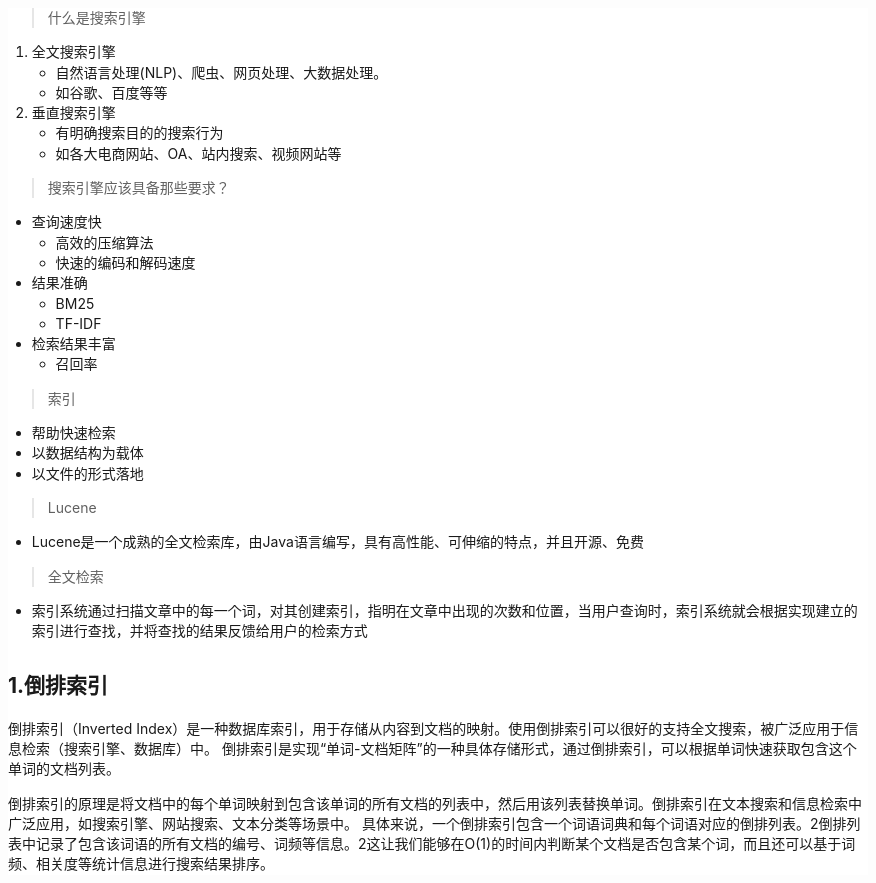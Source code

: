 > 什么是搜索引擎

1. 全文搜索引擎
   - 自然语言处理(NLP)、爬虫、网页处理、大数据处理。
   - 如谷歌、百度等等
2. 垂直搜索引擎
   - 有明确搜索目的的搜索行为
   - 如各大电商网站、OA、站内搜索、视频网站等

> 搜索引擎应该具备那些要求？

- 查询速度快
  - 高效的压缩算法
  - 快速的编码和解码速度
- 结果准确
  - BM25
  - TF-IDF
- 检索结果丰富
  - 召回率

> 索引

- 帮助快速检索
- 以数据结构为载体
- 以文件的形式落地

> Lucene

- Lucene是一个成熟的全文检索库，由Java语言编写，具有高性能、可伸缩的特点，并且开源、免费

> 全文检索

- 索引系统通过扫描文章中的每一个词，对其创建索引，指明在文章中出现的次数和位置，当用户查询时，索引系统就会根据实现建立的索引进行查找，并将查找的结果反馈给用户的检索方式

## 1.倒排索引

倒排索引（Inverted Index）是一种数据库索引，用于存储从内容到文档的映射。使用倒排索引可以很好的支持全文搜索，被广泛应用于信息检索（搜索引擎、数据库）中。 倒排索引是实现“单词-文档矩阵”的一种具体存储形式，通过倒排索引，可以根据单词快速获取包含这个单词的文档列表。

倒排索引的原理是将文档中的每个单词映射到包含该单词的所有文档的列表中，然后用该列表替换单词。倒排索引在文本搜索和信息检索中广泛应用，如搜索引擎、网站搜索、文本分类等场景中。 具体来说，一个倒排索引包含一个词语词典和每个词语对应的倒排列表。2倒排列表中记录了包含该词语的所有文档的编号、词频等信息。2这让我们能够在O(1)的时间内判断某个文档是否包含某个词，而且还可以基于词频、相关度等统计信息进行搜索结果排序。
